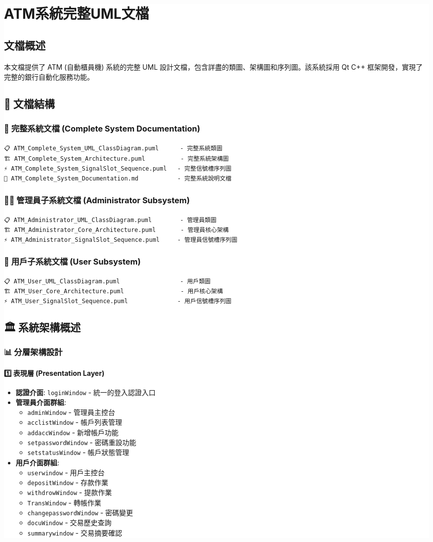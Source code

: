 # ATM系統完整UML文檔

## 文檔概述

本文檔提供了 ATM (自動櫃員機) 系統的完整 UML 設計文檔，包含詳盡的類圖、架構圖和序列圖。該系統採用 Qt C++ 框架開發，實現了完整的銀行自動化服務功能。

## 📁 文檔結構

### 🎯 **完整系統文檔 (Complete System Documentation)**
```
📋 ATM_Complete_System_UML_ClassDiagram.puml      - 完整系統類圖
🏗️ ATM_Complete_System_Architecture.puml          - 完整系統架構圖  
⚡ ATM_Complete_System_SignalSlot_Sequence.puml   - 完整信號槽序列圖
📖 ATM_Complete_System_Documentation.md           - 完整系統說明文檔
```

### 👨‍💼 **管理員子系統文檔 (Administrator Subsystem)**
```
📋 ATM_Administrator_UML_ClassDiagram.puml        - 管理員類圖
🏗️ ATM_Administrator_Core_Architecture.puml       - 管理員核心架構
⚡ ATM_Administrator_SignalSlot_Sequence.puml     - 管理員信號槽序列圖
```

### 👤 **用戶子系統文檔 (User Subsystem)**
```
📋 ATM_User_UML_ClassDiagram.puml                 - 用戶類圖
🏗️ ATM_User_Core_Architecture.puml                - 用戶核心架構
⚡ ATM_User_SignalSlot_Sequence.puml              - 用戶信號槽序列圖
```

## 🏛️ 系統架構概述

### 📊 **分層架構設計**

#### 1️⃣ **表現層 (Presentation Layer)**
- **認證介面**: `loginWindow` - 統一的登入認證入口
- **管理員介面群組**: 
  - `adminWindow` - 管理員主控台
  - `acclistWindow` - 帳戶列表管理
  - `addaccWindow` - 新增帳戶功能
  - `setpasswordWindow` - 密碼重設功能
  - `setstatusWindow` - 帳戶狀態管理
- **用戶介面群組**:
  - `userwindow` - 用戶主控台
  - `depositWindow` - 存款作業
  - `withdrowWindow` - 提款作業
  - `TransWindow` - 轉帳作業
  - `changepasswordWindow` - 密碼變更
  - `docuWindow` - 交易歷史查詢
  - `summarywindow` - 交易摘要確認
